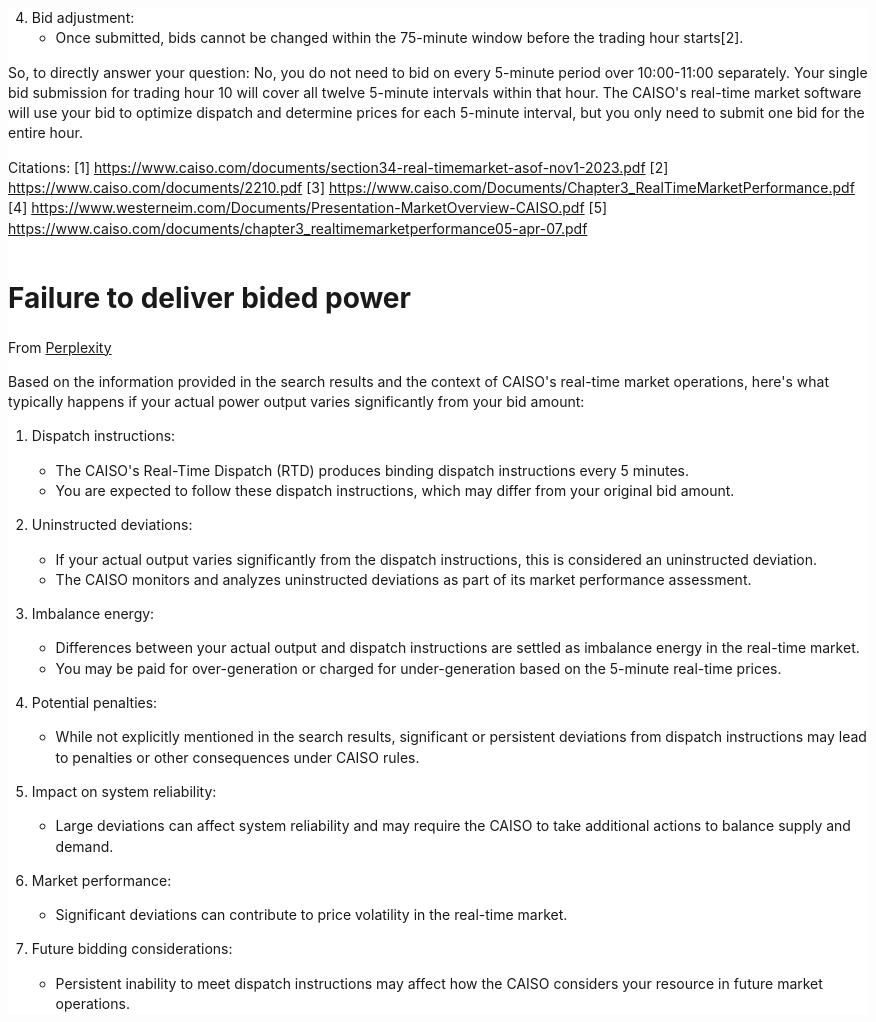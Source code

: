 4. Bid adjustment:
   - Once submitted, bids cannot be changed within the 75-minute window before the trading hour starts[2].

So, to directly answer your question: No, you do not need to bid on every 5-minute period over 10:00-11:00 separately. Your single bid submission for trading hour 10 will cover all twelve 5-minute intervals within that hour. The CAISO's real-time market software will use your bid to optimize dispatch and determine prices for each 5-minute interval, but you only need to submit one bid for the entire hour.

Citations:
[1] https://www.caiso.com/documents/section34-real-timemarket-asof-nov1-2023.pdf
[2] https://www.caiso.com/documents/2210.pdf
[3] https://www.caiso.com/Documents/Chapter3_RealTimeMarketPerformance.pdf
[4] https://www.westerneim.com/Documents/Presentation-MarketOverview-CAISO.pdf
[5] https://www.caiso.com/documents/chapter3_realtimemarketperformance05-apr-07.pdf

# Failure to deliver bided power
From [Perplexity](https://www.perplexity.ai/search/what-are-all-the-bids-and-offe-FCMKeSWISl.SJBFlx2x7FA#6)

Based on the information provided in the search results and the context of CAISO's real-time market operations, here's what typically happens if your actual power output varies significantly from your bid amount:

1. Dispatch instructions:
   - The CAISO's Real-Time Dispatch (RTD) produces binding dispatch instructions every 5 minutes.
   - You are expected to follow these dispatch instructions, which may differ from your original bid amount.

2. Uninstructed deviations:
   - If your actual output varies significantly from the dispatch instructions, this is considered an uninstructed deviation.
   - The CAISO monitors and analyzes uninstructed deviations as part of its market performance assessment.

3. Imbalance energy:
   - Differences between your actual output and dispatch instructions are settled as imbalance energy in the real-time market.
   - You may be paid for over-generation or charged for under-generation based on the 5-minute real-time prices.

4. Potential penalties:
   - While not explicitly mentioned in the search results, significant or persistent deviations from dispatch instructions may lead to penalties or other consequences under CAISO rules.

5. Impact on system reliability:
   - Large deviations can affect system reliability and may require the CAISO to take additional actions to balance supply and demand.

6. Market performance:
   - Significant deviations can contribute to price volatility in the real-time market.

7. Future bidding considerations:
   - Persistent inability to meet dispatch instructions may affect how the CAISO considers your resource in future market operations.
